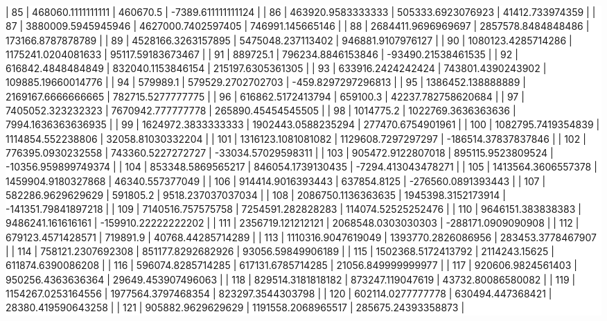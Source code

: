 | 85 | 468060.1111111111 | 460670.5 | -7389.611111111124 |
| 86 | 463920.9583333333 | 505333.6923076923 | 41412.733974359 |
| 87 | 3880009.5945945946 | 4627000.7402597405 | 746991.145665146 |
| 88 | 2684411.9696969697 | 2857578.8484848486 | 173166.8787878789 |
| 89 | 4528166.3263157895 | 5475048.237113402 | 946881.9107976127 |
| 90 | 1080123.4285714286 | 1175241.0204081633 | 95117.59183673467 |
| 91 | 889725.1 | 796234.8846153846 | -93490.21538461535 |
| 92 | 616842.4848484849 | 832040.1153846154 | 215197.6305361305 |
| 93 | 633916.2424242424 | 743801.4390243902 | 109885.19660014776 |
| 94 | 579989.1 | 579529.2702702703 | -459.8297297296813 |
| 95 | 1386452.138888889 | 2169167.6666666665 | 782715.5277777775 |
| 96 | 616862.5172413794 | 659100.3 | 42237.782758620684 |
| 97 | 7405052.323232323 | 7670942.777777778 | 265890.45454545505 |
| 98 | 1014775.2 | 1022769.3636363636 | 7994.1636363636935 |
| 99 | 1624972.3833333333 | 1902443.0588235294 | 277470.6754901961 |
| 100 | 1082795.7419354839 | 1114854.552238806 | 32058.81030332204 |
| 101 | 1316123.1081081082 | 1129608.7297297297 | -186514.37837837846 |
| 102 | 776395.0930232558 | 743360.5227272727 | -33034.57029598311 |
| 103 | 905472.9122807018 | 895115.9523809524 | -10356.959899749374 |
| 104 | 853348.5869565217 | 846054.1739130435 | -7294.413043478271 |
| 105 | 1413564.3606557378 | 1459904.9180327868 | 46340.557377049 |
| 106 | 914414.9016393443 | 637854.8125 | -276560.0891393443 |
| 107 | 582286.9629629629 | 591805.2 | 9518.237037037034 |
| 108 | 2086750.1136363635 | 1945398.3152173914 | -141351.79841897218 |
| 109 | 7140516.757575758 | 7254591.282828283 | 114074.52525252476 |
| 110 | 9646151.383838383 | 9486241.161616161 | -159910.22222222202 |
| 111 | 2356719.121212121 | 2068548.0303030303 | -288171.0909090908 |
| 112 | 679123.4571428571 | 719891.9 | 40768.44285714289 |
| 113 | 1110316.9047619049 | 1393770.2826086956 | 283453.3778467907 |
| 114 | 758121.2307692308 | 851177.8292682926 | 93056.59849906189 |
| 115 | 1502368.5172413792 | 2114243.15625 | 611874.6390086208 |
| 116 | 596074.8285714285 | 617131.6785714285 | 21056.849999999977 |
| 117 | 920606.9824561403 | 950256.4363636364 | 29649.453907496063 |
| 118 | 829514.3181818182 | 873247.119047619 | 43732.80086580082 |
| 119 | 1154267.0253164556 | 1977564.3797468354 | 823297.3544303798 |
| 120 | 602114.0277777778 | 630494.447368421 | 28380.419590643258 |
| 121 | 905882.9629629629 | 1191558.2068965517 | 285675.24393358873 |